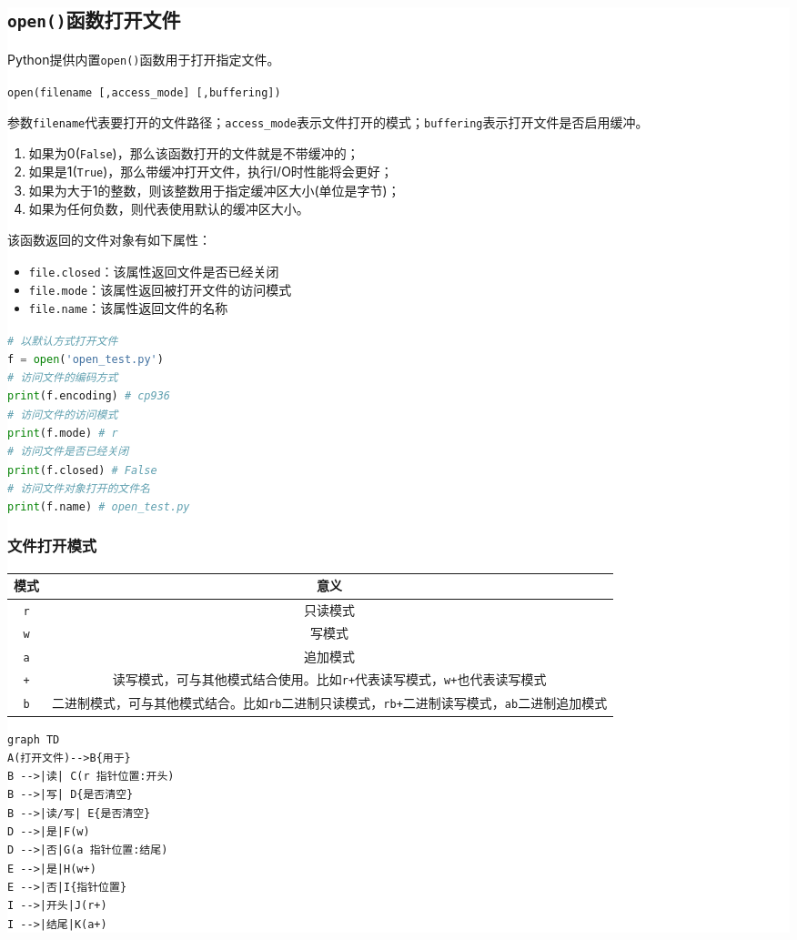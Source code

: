 

## `open()`函数打开文件

Python提供内置`open()`函数用于打开指定文件。

`open(filename [,access_mode] [,buffering])`

参数`filename`代表要打开的文件路径；`access_mode`表示文件打开的模式；`buffering`表示打开文件是否启用缓冲。

1. 如果为0(`False`)，那么该函数打开的文件就是不带缓冲的；
2. 如果是1(`True`)，那么带缓冲打开文件，执行I/O时性能将会更好；
3. 如果为大于1的整数，则该整数用于指定缓冲区大小(单位是字节)；
4. 如果为任何负数，则代表使用默认的缓冲区大小。



该函数返回的文件对象有如下属性：

- `file.closed`：该属性返回文件是否已经关闭
- `file.mode`：该属性返回被打开文件的访问模式
- `file.name`：该属性返回文件的名称

```python
# 以默认方式打开文件
f = open('open_test.py')
# 访问文件的编码方式
print(f.encoding) # cp936
# 访问文件的访问模式
print(f.mode) # r
# 访问文件是否已经关闭
print(f.closed) # False
# 访问文件对象打开的文件名
print(f.name) # open_test.py
```



### 文件打开模式

| **模式** |                           **意义**                           |
| :------: | :----------------------------------------------------------: |
|   `r`    |                           只读模式                           |
|   `w`    |                            写模式                            |
|   `a`    |                           追加模式                           |
|   `+`    | 读写模式，可与其他模式结合使用。比如`r+`代表读写模式，`w+`也代表读写模式 |
|   `b`    | 二进制模式，可与其他模式结合。比如`rb`二进制只读模式，`rb+`二进制读写模式，`ab`二进制追加模式 |

```mermaid
graph TD
A(打开文件)-->B{用于}
B -->|读| C(r 指针位置:开头)
B -->|写| D{是否清空}
B -->|读/写| E{是否清空}
D -->|是|F(w)
D -->|否|G(a 指针位置:结尾)
E -->|是|H(w+)
E -->|否|I{指针位置}
I -->|开头|J(r+)
I -->|结尾|K(a+)

```
